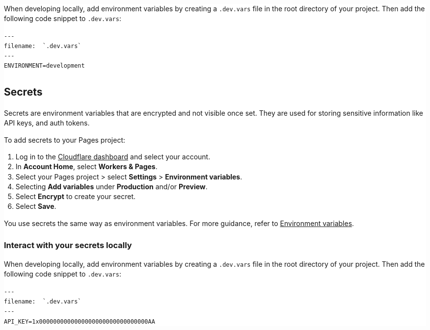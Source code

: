 When developing locally, add environment variables by creating a `.dev.vars` file in the root directory of your project. Then add the following code snippet to `.dev.vars`:

```
---
filename:  `.dev.vars`
---
ENVIRONMENT=development
```

## Secrets

Secrets are environment variables that are encrypted and not visible once set. They are used for storing sensitive information like API keys, and auth tokens.

To add secrets to your Pages project:

1. Log in to the [Cloudflare dashboard](https://dash.cloudflare.com) and select your account.
2. In **Account Home**, select **Workers & Pages**.
3. Select your Pages project > select **Settings** > **Environment variables**.
4. Selecting **Add variables** under **Production** and/or **Preview**.
5. Select **Encrypt** to create your secret.
6. Select **Save**.

You use secrets the same way as environment variables. For more guidance, refer to [Environment variables](#environment-variables).

### Interact with your secrets locally

When developing locally, add environment variables by creating a `.dev.vars` file in the root directory of your project. Then add the following code snippet to `.dev.vars`:

```
---
filename:  `.dev.vars`
---
API_KEY=1x0000000000000000000000000000000AA
```
